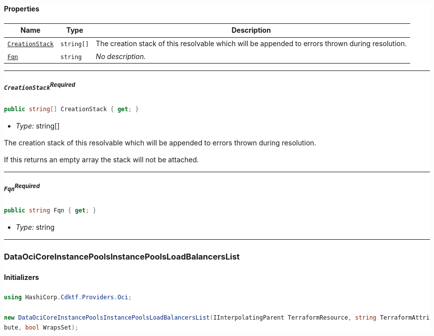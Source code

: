 

#### Properties <a name="Properties" id="Properties"></a>

| **Name** | **Type** | **Description** |
| --- | --- | --- |
| <code><a href="#rhizo-co-terraform-provider-oci.dataOciCoreInstancePools.DataOciCoreInstancePoolsInstancePoolsList.property.creationStack">CreationStack</a></code> | <code>string[]</code> | The creation stack of this resolvable which will be appended to errors thrown during resolution. |
| <code><a href="#rhizo-co-terraform-provider-oci.dataOciCoreInstancePools.DataOciCoreInstancePoolsInstancePoolsList.property.fqn">Fqn</a></code> | <code>string</code> | *No description.* |

---

##### `CreationStack`<sup>Required</sup> <a name="CreationStack" id="rhizo-co-terraform-provider-oci.dataOciCoreInstancePools.DataOciCoreInstancePoolsInstancePoolsList.property.creationStack"></a>

```csharp
public string[] CreationStack { get; }
```

- *Type:* string[]

The creation stack of this resolvable which will be appended to errors thrown during resolution.

If this returns an empty array the stack will not be attached.

---

##### `Fqn`<sup>Required</sup> <a name="Fqn" id="rhizo-co-terraform-provider-oci.dataOciCoreInstancePools.DataOciCoreInstancePoolsInstancePoolsList.property.fqn"></a>

```csharp
public string Fqn { get; }
```

- *Type:* string

---


### DataOciCoreInstancePoolsInstancePoolsLoadBalancersList <a name="DataOciCoreInstancePoolsInstancePoolsLoadBalancersList" id="rhizo-co-terraform-provider-oci.dataOciCoreInstancePools.DataOciCoreInstancePoolsInstancePoolsLoadBalancersList"></a>

#### Initializers <a name="Initializers" id="rhizo-co-terraform-provider-oci.dataOciCoreInstancePools.DataOciCoreInstancePoolsInstancePoolsLoadBalancersList.Initializer"></a>

```csharp
using HashiCorp.Cdktf.Providers.Oci;

new DataOciCoreInstancePoolsInstancePoolsLoadBalancersList(IInterpolatingParent TerraformResource, string TerraformAttribute, bool WrapsSet);
```
